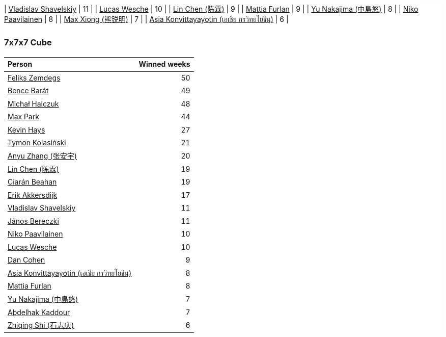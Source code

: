 | [Vladislav Shavelskiy](https://www.worldcubeassociation.org/persons/2012SHAV01) | 11 |
| [Lucas Wesche](https://www.worldcubeassociation.org/persons/2012WESC01) | 10 |
| [Lin Chen (陈霖)](https://www.worldcubeassociation.org/persons/2010CHEN20) | 9 |
| [Mattia Furlan](https://www.worldcubeassociation.org/persons/2013FURL01) | 9 |
| [Yu Nakajima (中島悠)](https://www.worldcubeassociation.org/persons/2007NAKA03) | 8 |
| [Niko Paavilainen](https://www.worldcubeassociation.org/persons/2011PAAV01) | 8 |
| [Max Xiong (熊锐明)](https://www.worldcubeassociation.org/persons/2015XION03) | 7 |
| [Asia Konvittayayotin (เอเชีย กรวิทยโยธิน)](https://www.worldcubeassociation.org/persons/2009KONV01) | 6 |

### 7x7x7 Cube

| Person | Winned weeks |
| :--- | ---: |
| [Feliks Zemdegs](https://www.worldcubeassociation.org/persons/2009ZEMD01) | 50 |
| [Bence Barát](https://www.worldcubeassociation.org/persons/2008BARA01) | 49 |
| [Michał Halczuk](https://www.worldcubeassociation.org/persons/2006HALC01) | 48 |
| [Max Park](https://www.worldcubeassociation.org/persons/2012PARK03) | 44 |
| [Kevin Hays](https://www.worldcubeassociation.org/persons/2009HAYS01) | 27 |
| [Tymon Kolasiński](https://www.worldcubeassociation.org/persons/2016KOLA02) | 21 |
| [Anyu Zhang (张安宇)](https://www.worldcubeassociation.org/persons/2012ZHAN08) | 20 |
| [Lin Chen (陈霖)](https://www.worldcubeassociation.org/persons/2010CHEN20) | 19 |
| [Ciarán Beahan](https://www.worldcubeassociation.org/persons/2012BEAH01) | 19 |
| [Erik Akkersdijk](https://www.worldcubeassociation.org/persons/2005AKKE01) | 17 |
| [Vladislav Shavelskiy](https://www.worldcubeassociation.org/persons/2012SHAV01) | 11 |
| [János Bereczki](https://www.worldcubeassociation.org/persons/2018BERE01) | 11 |
| [Niko Paavilainen](https://www.worldcubeassociation.org/persons/2011PAAV01) | 10 |
| [Lucas Wesche](https://www.worldcubeassociation.org/persons/2012WESC01) | 10 |
| [Dan Cohen](https://www.worldcubeassociation.org/persons/2007COHE01) | 9 |
| [Asia Konvittayayotin (เอเชีย กรวิทยโยธิน)](https://www.worldcubeassociation.org/persons/2009KONV01) | 8 |
| [Mattia Furlan](https://www.worldcubeassociation.org/persons/2013FURL01) | 8 |
| [Yu Nakajima (中島悠)](https://www.worldcubeassociation.org/persons/2007NAKA03) | 7 |
| [Abdelhak Kaddour](https://www.worldcubeassociation.org/persons/2010KADD01) | 7 |
| [Zhiqing Shi (石志庆)](https://www.worldcubeassociation.org/persons/2010SHIZ01) | 6 |
